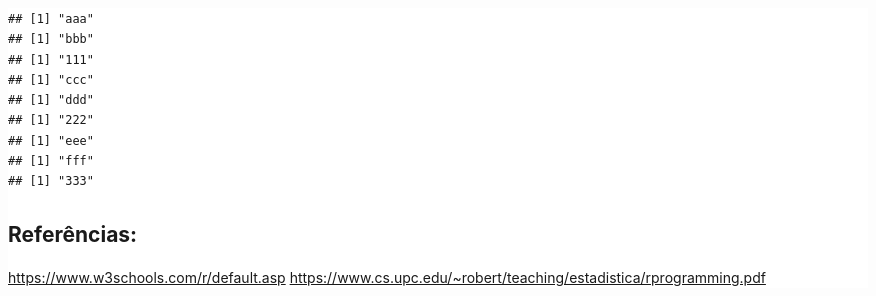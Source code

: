     ## [1] "aaa"
    ## [1] "bbb"
    ## [1] "111"
    ## [1] "ccc"
    ## [1] "ddd"
    ## [1] "222"
    ## [1] "eee"
    ## [1] "fff"
    ## [1] "333"

## Referências:

<https://www.w3schools.com/r/default.asp>
<https://www.cs.upc.edu/~robert/teaching/estadistica/rprogramming.pdf>
